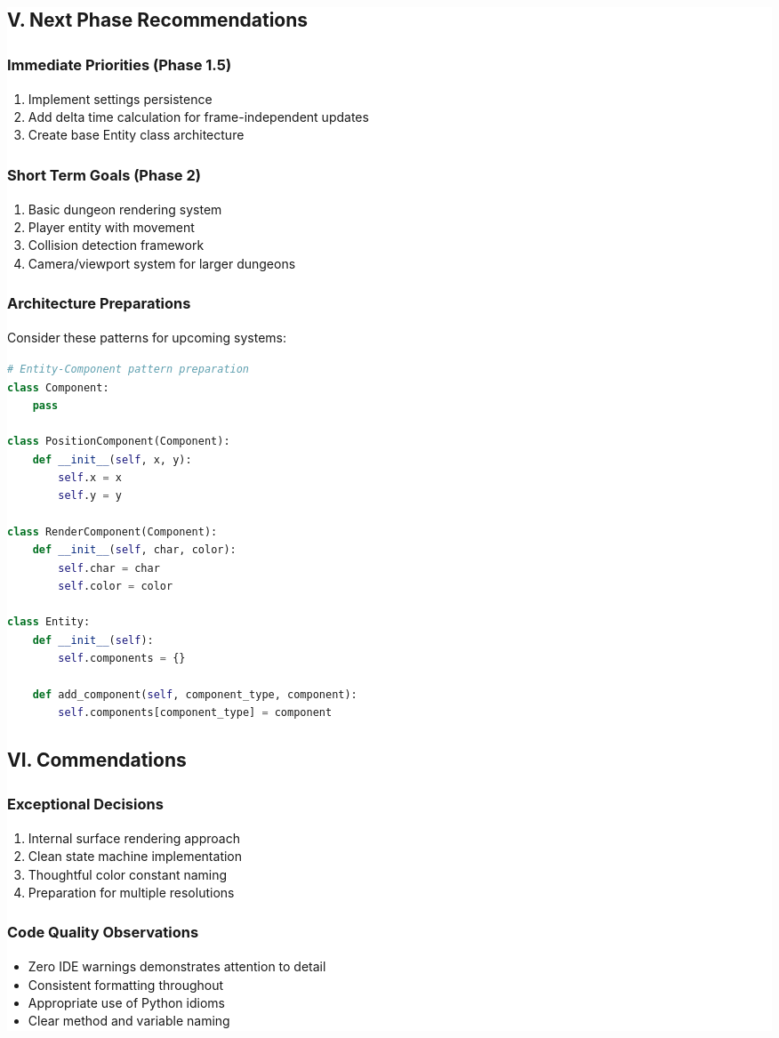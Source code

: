 ## **V. Next Phase Recommendations**

### **Immediate Priorities (Phase 1.5)**
1. Implement settings persistence
2. Add delta time calculation for frame-independent updates
3. Create base Entity class architecture

### **Short Term Goals (Phase 2)**
1. Basic dungeon rendering system
2. Player entity with movement
3. Collision detection framework
4. Camera/viewport system for larger dungeons

### **Architecture Preparations**
Consider these patterns for upcoming systems:

```python
# Entity-Component pattern preparation
class Component:
    pass

class PositionComponent(Component):
    def __init__(self, x, y):
        self.x = x
        self.y = y

class RenderComponent(Component):
    def __init__(self, char, color):
        self.char = char
        self.color = color

class Entity:
    def __init__(self):
        self.components = {}
        
    def add_component(self, component_type, component):
        self.components[component_type] = component
```

## **VI. Commendations**

### **Exceptional Decisions**
1. Internal surface rendering approach
2. Clean state machine implementation
3. Thoughtful color constant naming
4. Preparation for multiple resolutions

### **Code Quality Observations**
- Zero IDE warnings demonstrates attention to detail
- Consistent formatting throughout
- Appropriate use of Python idioms
- Clear method and variable naming
